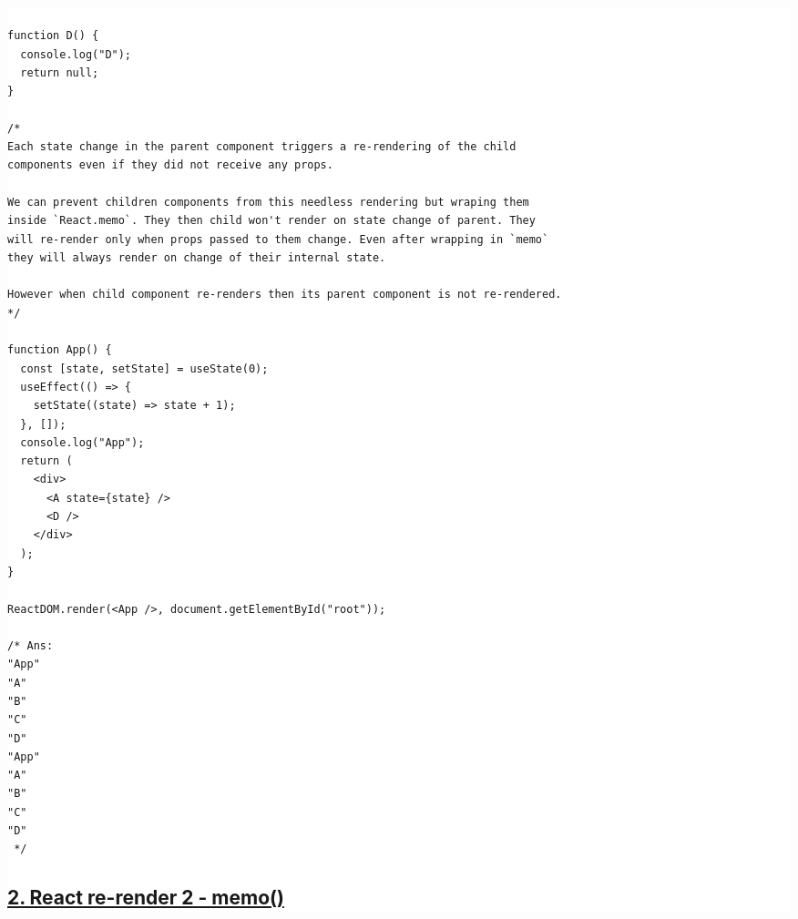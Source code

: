 ```tsx

function D() {
  console.log("D");
  return null;
}

/* 
Each state change in the parent component triggers a re-rendering of the child 
components even if they did not receive any props.

We can prevent children components from this needless rendering but wraping them
inside `React.memo`. They then child won't render on state change of parent. They 
will re-render only when props passed to them change. Even after wrapping in `memo`
they will always render on change of their internal state.

However when child component re-renders then its parent component is not re-rendered.
*/

function App() {
  const [state, setState] = useState(0);
  useEffect(() => {
    setState((state) => state + 1);
  }, []);
  console.log("App");
  return (
    <div>
      <A state={state} />
      <D />
    </div>
  );
}

ReactDOM.render(<App />, document.getElementById("root"));

/* Ans:
"App"
"A"
"B"
"C"
"D"
"App"
"A"
"B"
"C"
"D"
 */
```



## [2. React re-render 2 - memo()](https://bigfrontend.dev/react-quiz/React-re-render-2)
